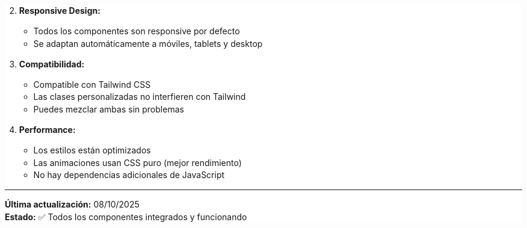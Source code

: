 2. **Responsive Design:**
   - Todos los componentes son responsive por defecto
   - Se adaptan automáticamente a móviles, tablets y desktop

3. **Compatibilidad:**
   - Compatible con Tailwind CSS
   - Las clases personalizadas no interfieren con Tailwind
   - Puedes mezclar ambas sin problemas

4. **Performance:**
   - Los estilos están optimizados
   - Las animaciones usan CSS puro (mejor rendimiento)
   - No hay dependencias adicionales de JavaScript

---

**Última actualización:** 08/10/2025  
**Estado:** ✅ Todos los componentes integrados y funcionando
